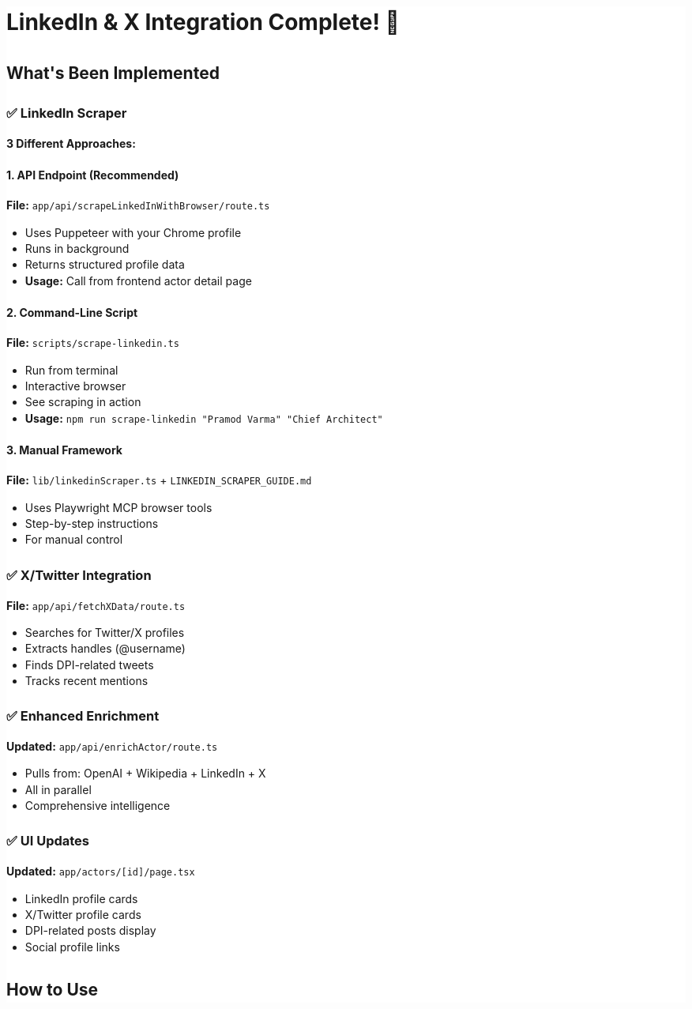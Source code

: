 # LinkedIn & X Integration Complete! 🎉

## What's Been Implemented

### ✅ LinkedIn Scraper
**3 Different Approaches:**

#### 1. **API Endpoint (Recommended)**
**File:** `app/api/scrapeLinkedInWithBrowser/route.ts`
- Uses Puppeteer with your Chrome profile
- Runs in background
- Returns structured profile data
- **Usage:** Call from frontend actor detail page

#### 2. **Command-Line Script**
**File:** `scripts/scrape-linkedin.ts`
- Run from terminal
- Interactive browser
- See scraping in action
- **Usage:** `npm run scrape-linkedin "Pramod Varma" "Chief Architect"`

#### 3. **Manual Framework**
**File:** `lib/linkedinScraper.ts` + `LINKEDIN_SCRAPER_GUIDE.md`
- Uses Playwright MCP browser tools
- Step-by-step instructions
- For manual control

### ✅ X/Twitter Integration
**File:** `app/api/fetchXData/route.ts`
- Searches for Twitter/X profiles
- Extracts handles (@username)
- Finds DPI-related tweets
- Tracks recent mentions

### ✅ Enhanced Enrichment
**Updated:** `app/api/enrichActor/route.ts`
- Pulls from: OpenAI + Wikipedia + LinkedIn + X
- All in parallel
- Comprehensive intelligence

### ✅ UI Updates
**Updated:** `app/actors/[id]/page.tsx`
- LinkedIn profile cards
- X/Twitter profile cards
- DPI-related posts display
- Social profile links

## How to Use
